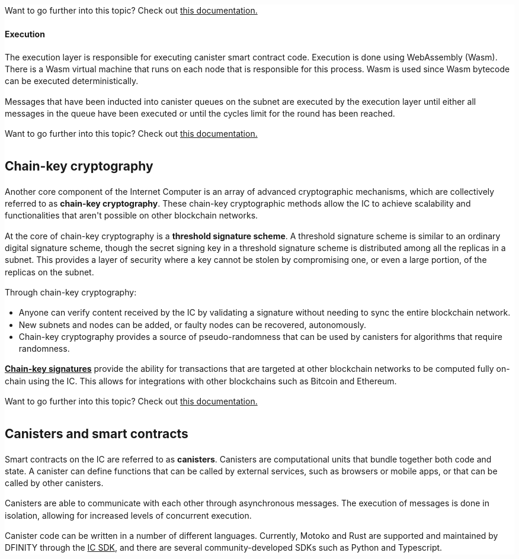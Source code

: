 Want to go further into this topic? Check out [this documentation.](https://internetcomputer.org/how-it-works/message-routing/)

#### Execution

The execution layer is responsible for executing canister smart contract code. Execution is done using WebAssembly (Wasm). There is a Wasm virtual machine that runs on each node that is responsible for this process. Wasm is used since Wasm bytecode can be executed deterministically. 

Messages that have been inducted into canister queues on the subnet are executed by the execution layer until either all messages in the queue have been executed or until the cycles limit for the round has been reached. 

Want to go further into this topic? Check out [this documentation.](https://internetcomputer.org/how-it-works/execution/)

## Chain-key cryptography

Another core component of the Internet Computer is an array of advanced cryptographic mechanisms, which are collectively referred to as **chain-key cryptography**. These chain-key cryptographic methods allow the IC to achieve scalability and functionalities that aren't possible on other blockchain networks. 

At the core of chain-key cryptography is a **threshold signature scheme**. A threshold signature scheme is similar to an ordinary digital signature scheme, though the secret signing key in a threshold signature scheme is distributed among all the replicas in a subnet. This provides a layer of security where a key cannot be stolen by compromising one, or even a large portion, of the replicas on the subnet.

Through chain-key cryptography:
- Anyone can verify content received by the IC by validating a signature without needing to sync the entire blockchain network. 
- New subnets and nodes can be added, or faulty nodes can be recovered, autonomously. 
- Chain-key cryptography provides a source of pseudo-randomness that can be used by canisters for algorithms that require randomness. 

[**Chain-key signatures**](https://internetcomputer.org/how-it-works/chain-key-technology/) provide the ability for transactions that are targeted at other blockchain networks to be computed fully on-chain using the IC. This allows for integrations with other blockchains such as Bitcoin and Ethereum. 

Want to go further into this topic? Check out [this documentation.](https://internetcomputer.org/how-it-works/chain-key-technology/)
## Canisters and smart contracts

Smart contracts on the IC are referred to as **canisters**. Canisters are computational units that bundle together both code and state. A canister can define functions that can be called by external services, such as browsers or mobile apps, or that can be called by other canisters. 

Canisters are able to communicate with each other through asynchronous messages. The execution of messages is done in isolation, allowing for increased levels of concurrent execution.

Canister code can be written in a number of different languages. Currently, Motoko and Rust are supported and maintained by DFINITY through the [IC SDK](/docs/developer-docs/setup/install/index.mdx), and there are several community-developed SDKs such as Python and Typescript. 
